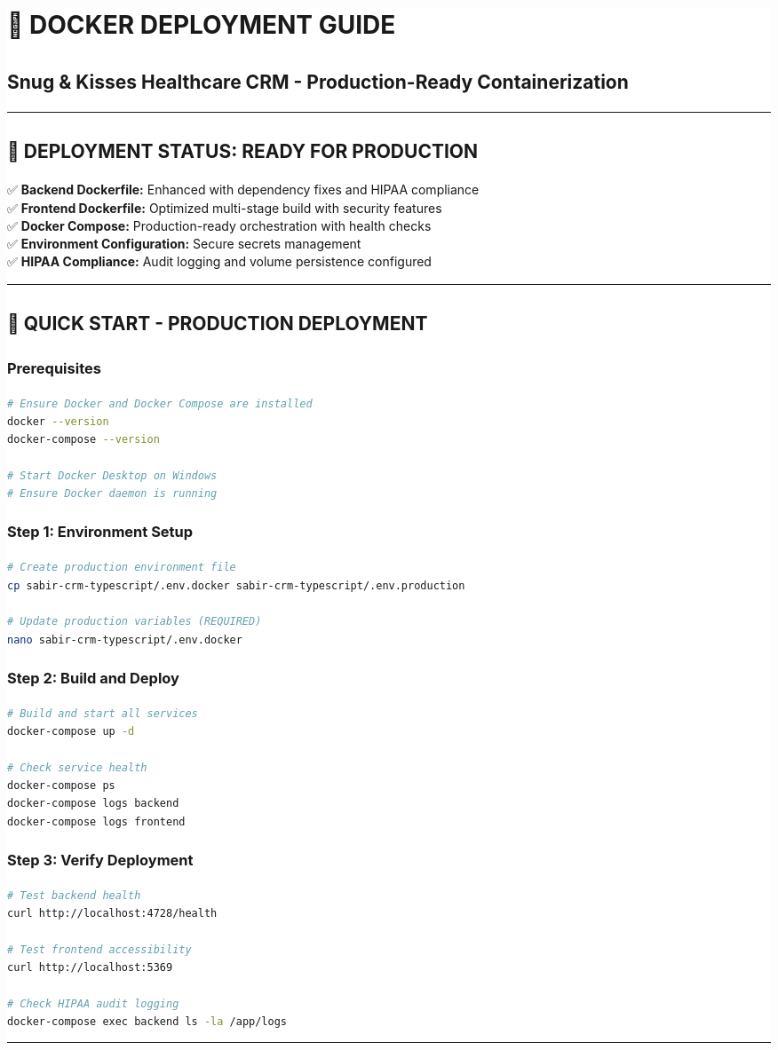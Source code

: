 # 🐳 DOCKER DEPLOYMENT GUIDE
## Snug & Kisses Healthcare CRM - Production-Ready Containerization

---

## 🎯 **DEPLOYMENT STATUS: READY FOR PRODUCTION**

✅ **Backend Dockerfile:** Enhanced with dependency fixes and HIPAA compliance  
✅ **Frontend Dockerfile:** Optimized multi-stage build with security features  
✅ **Docker Compose:** Production-ready orchestration with health checks  
✅ **Environment Configuration:** Secure secrets management  
✅ **HIPAA Compliance:** Audit logging and volume persistence configured

---

## 🚀 **QUICK START - PRODUCTION DEPLOYMENT**

### Prerequisites
```bash
# Ensure Docker and Docker Compose are installed
docker --version
docker-compose --version

# Start Docker Desktop on Windows
# Ensure Docker daemon is running
```

### Step 1: Environment Setup
```bash
# Create production environment file
cp sabir-crm-typescript/.env.docker sabir-crm-typescript/.env.production

# Update production variables (REQUIRED)
nano sabir-crm-typescript/.env.docker
```

### Step 2: Build and Deploy
```bash
# Build and start all services
docker-compose up -d

# Check service health
docker-compose ps
docker-compose logs backend
docker-compose logs frontend
```

### Step 3: Verify Deployment
```bash
# Test backend health
curl http://localhost:4728/health

# Test frontend accessibility  
curl http://localhost:5369

# Check HIPAA audit logging
docker-compose exec backend ls -la /app/logs
```

---
